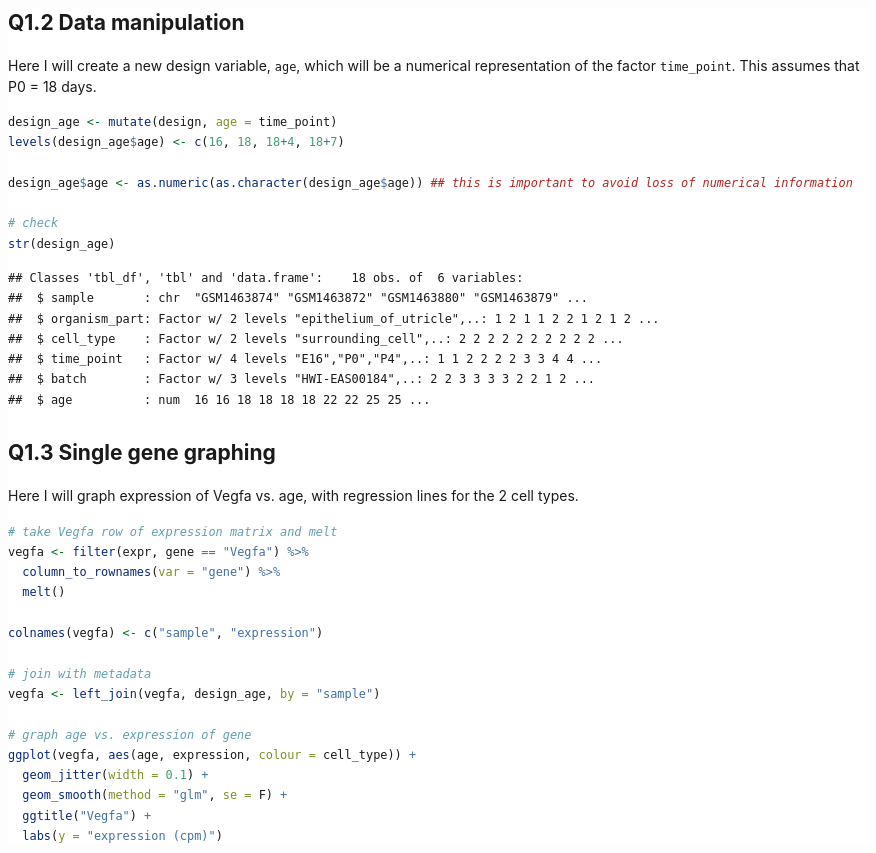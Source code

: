 ## Q1.2 Data manipulation
Here I will create a new design variable, `age`, which will be a numerical representation of the factor `time_point`. This assumes that P0 = 18 days.

```r
design_age <- mutate(design, age = time_point) 
levels(design_age$age) <- c(16, 18, 18+4, 18+7)

design_age$age <- as.numeric(as.character(design_age$age)) ## this is important to avoid loss of numerical information

# check
str(design_age)
```

```
## Classes 'tbl_df', 'tbl' and 'data.frame':	18 obs. of  6 variables:
##  $ sample       : chr  "GSM1463874" "GSM1463872" "GSM1463880" "GSM1463879" ...
##  $ organism_part: Factor w/ 2 levels "epithelium_of_utricle",..: 1 2 1 1 2 2 1 2 1 2 ...
##  $ cell_type    : Factor w/ 2 levels "surrounding_cell",..: 2 2 2 2 2 2 2 2 2 2 ...
##  $ time_point   : Factor w/ 4 levels "E16","P0","P4",..: 1 1 2 2 2 2 3 3 4 4 ...
##  $ batch        : Factor w/ 3 levels "HWI-EAS00184",..: 2 2 3 3 3 3 2 2 1 2 ...
##  $ age          : num  16 16 18 18 18 18 22 22 25 25 ...
```


## Q1.3 Single gene graphing
Here I will graph expression of Vegfa vs. age, with regression lines for the 2 cell types.

```r
# take Vegfa row of expression matrix and melt
vegfa <- filter(expr, gene == "Vegfa") %>%
  column_to_rownames(var = "gene") %>%
  melt()

colnames(vegfa) <- c("sample", "expression")

# join with metadata
vegfa <- left_join(vegfa, design_age, by = "sample")

# graph age vs. expression of gene
ggplot(vegfa, aes(age, expression, colour = cell_type)) +
  geom_jitter(width = 0.1) +
  geom_smooth(method = "glm", se = F) +
  ggtitle("Vegfa") +
  labs(y = "expression (cpm)")
```
